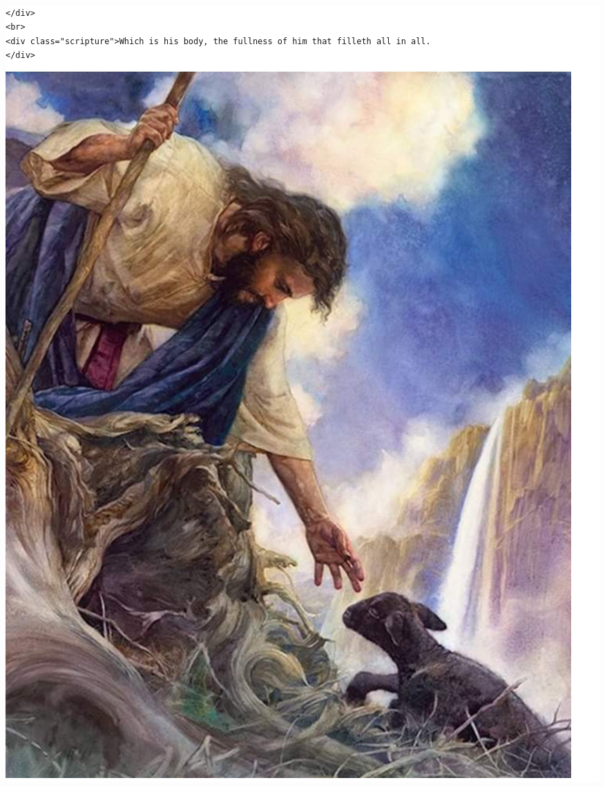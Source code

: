     </div>
    <br>
    <div class="scripture">Which is his body, the fullness of him that filleth all in all.
    </div>         
  </div>
  <div class="image-container">
    <img src='../../pictures/picture_118.jpg'>
  </div>
</div>

